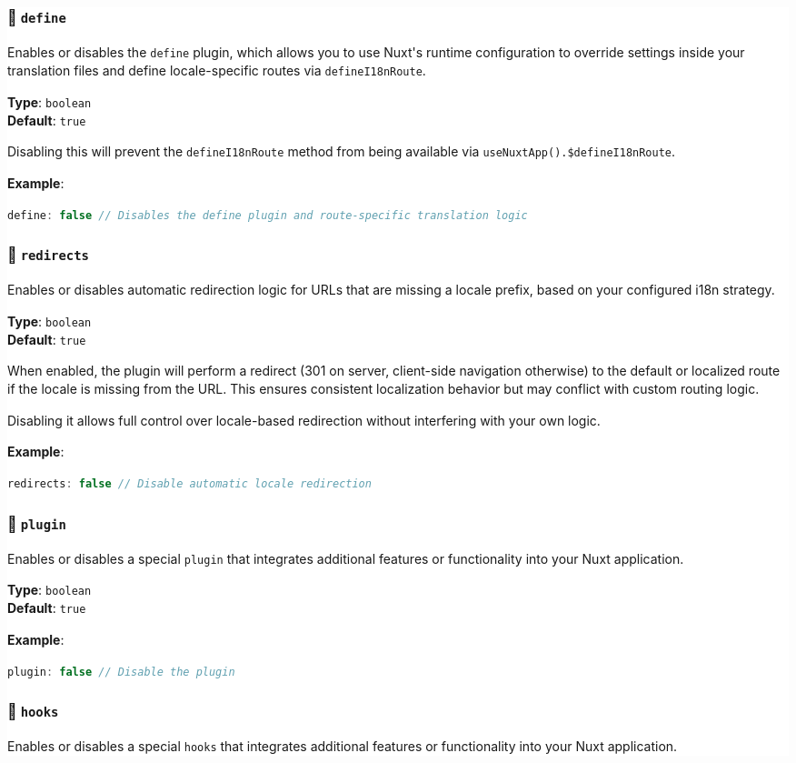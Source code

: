 ### 🧩 `define`

Enables or disables the `define` plugin, which allows you to use Nuxt's runtime configuration to override settings inside your translation files and define locale-specific routes via `defineI18nRoute`.

**Type**: `boolean`  
**Default**: `true`

Disabling this will prevent the `defineI18nRoute` method from being available via `useNuxtApp().$defineI18nRoute`.

**Example**:

```ts
define: false // Disables the define plugin and route-specific translation logic
```

### 🔁 `redirects`

Enables or disables automatic redirection logic for URLs that are missing a locale prefix, based on your configured i18n strategy.

**Type**: `boolean`  
**Default**: `true`

When enabled, the plugin will perform a redirect (301 on server, client-side navigation otherwise) to the default or localized route if the locale is missing from the URL. This ensures consistent localization behavior but may conflict with custom routing logic.

Disabling it allows full control over locale-based redirection without interfering with your own logic.

**Example**:

```ts
redirects: false // Disable automatic locale redirection
```

### 🧩 `plugin`

Enables or disables a special `plugin` that integrates additional features or functionality into your Nuxt application.

**Type**: `boolean`  
**Default**: `true`

**Example**:

```typescript
plugin: false // Disable the plugin
```

### 🧩 `hooks`

Enables or disables a special `hooks` that integrates additional features or functionality into your Nuxt application.
